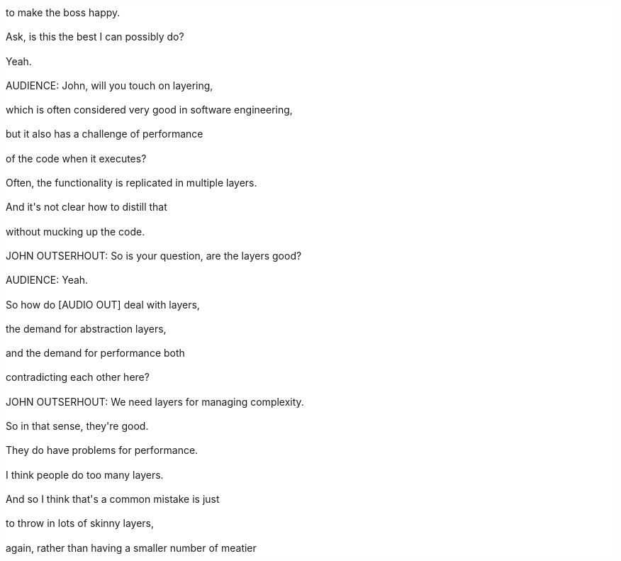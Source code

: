 to make the boss happy.

Ask, is this the best
I can possibly do?

Yeah.

AUDIENCE: John, will
you touch on layering,

which is often considered very
good in software engineering,

but it also has a
challenge of performance

of the code when it executes?

Often, the functionality is
replicated in multiple layers.

And it's not clear
how to distill that

without mucking up the code.



JOHN OUTSERHOUT: So is your
question, are the layers good?

AUDIENCE: Yeah.

So how do [AUDIO OUT]
deal with layers,

the demand for
abstraction layers,

and the demand for
performance both

contradicting each other here?

JOHN OUTSERHOUT: We need
layers for managing complexity.

So in that sense, they're good.

They do have problems
for performance.

I think people do
too many layers.

And so I think that's a
common mistake is just

to throw in lots
of skinny layers,

again, rather than having
a smaller number of meatier
